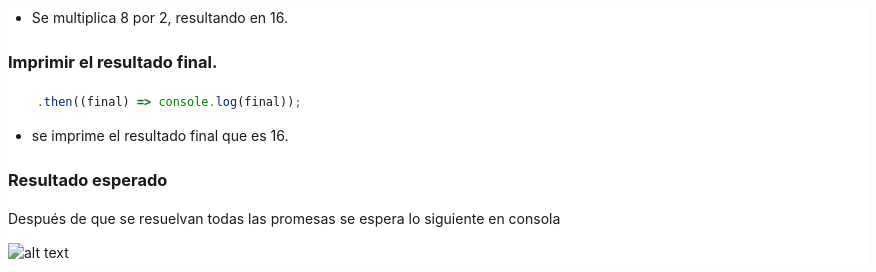 -  Se multiplica 8 por 2, resultando en 16.

### Imprimir el resultado final.

```javascript
    .then((final) => console.log(final));
```

- se imprime el resultado final que es 16.


### Resultado esperado

Después de que se resuelvan todas las promesas se espera lo siguiente en consola

![alt text](image-8.png)

